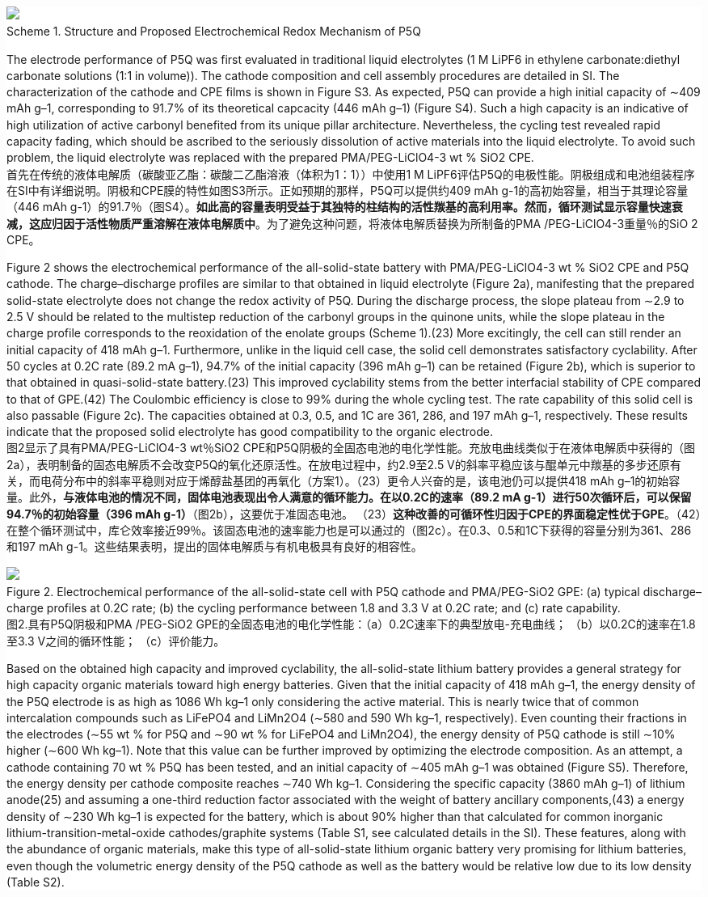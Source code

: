![](https://pubs.acs.org/na101/home/literatum/publisher/achs/journals/content/jacsat/2014/jacsat.2014.136.issue-47/ja507852t/20141120/images/medium/ja-2014-07852t_0003.gif)  
Scheme 1. Structure and Proposed Electrochemical Redox Mechanism of P5Q

The electrode performance of P5Q was first evaluated in traditional liquid electrolytes (1 M LiPF6 in ethylene carbonate:diethyl carbonate solutions (1:1 in volume)). The cathode composition and cell assembly procedures are detailed in SI. The characterization of the cathode and CPE films is shown in Figure S3. As expected, P5Q can provide a high initial capacity of ∼409 mAh g–1, corresponding to 91.7% of its theoretical capcacity (446 mAh g–1) (Figure S4). Such a high capacity is an indicative of high utilization of active carbonyl benefited from its unique pillar architecture. Nevertheless, the cycling test revealed rapid capacity fading, which should be ascribed to the seriously dissolution of active materials into the liquid electrolyte. To avoid such problem, the liquid electrolyte was replaced with the prepared PMA/PEG-LiClO4-3 wt % SiO2 CPE.  
首先在传统的液体电解质（碳酸亚乙酯：碳酸二乙酯溶液（体积为1：1））中使用1 M LiPF6评估P5Q的电极性能。阴极组成和电池组装程序在SI中有详细说明。阴极和CPE膜的特性如图S3所示。正如预期的那样，P5Q可以提供约409 mAh g-1的高初始容量，相当于其理论容量（446 mAh g-1）的91.7％（图S4）。**如此高的容量表明受益于其独特的柱结构的活性羰基的高利用率。然而，循环测试显示容量快速衰减，这应归因于活性物质严重溶解在液体电解质中**。为了避免这种问题，将液体电解质替换为所制备的PMA /PEG-LiClO4-3重量％的SiO 2 CPE。

Figure 2 shows the electrochemical performance of the all-solid-state battery with PMA/PEG-LiClO4-3 wt % SiO2 CPE and P5Q cathode. The charge–discharge profiles are similar to that obtained in liquid electrolyte (Figure 2a), manifesting that the prepared solid-state electrolyte does not change the redox activity of P5Q. During the discharge process, the slope plateau from ∼2.9 to 2.5 V should be related to the multistep reduction of the carbonyl groups in the quinone units, while the slope plateau in the charge profile corresponds to the reoxidation of the enolate groups (Scheme 1).(23) More excitingly, the cell can still render an initial capacity of 418 mAh g–1. Furthermore, unlike in the liquid cell case, the solid cell demonstrates satisfactory cyclability. After 50 cycles at 0.2C rate (89.2 mA g–1), 94.7% of the initial capacity (396 mAh g–1) can be retained (Figure 2b), which is superior to that obtained in quasi-solid-state battery.(23) This improved cyclability stems from the better interfacial stability of CPE compared to that of GPE.(42) The Coulombic efficiency is close to 99% during the whole cycling test. The rate capability of this solid cell is also passable (Figure 2c). The capacities obtained at 0.3, 0.5, and 1C are 361, 286, and 197 mAh g–1, respectively. These results indicate that the proposed solid electrolyte has good compatibility to the organic electrode.  
图2显示了具有PMA/PEG-LiClO4-3 wt％SiO2 CPE和P5Q阴极的全固态电池的电化学性能。充放电曲线类似于在液体电解质中获得的（图2a），表明制备的固态电解质不会改变P5Q的氧化还原活性。在放电过程中，约2.9至2.5 V的斜率平稳应该与醌单元中羰基的多步还原有关，而电荷分布中的斜率平稳则对应于烯醇盐基团的再氧化（方案1）。（23）更令人兴奋的是，该电池仍可以提供418 mAh g–1的初始容量。此外，**与液体电池的情况不同，固体电池表现出令人满意的循环能力。在以0.2C的速率（89.2 mA g-1）进行50次循环后，可以保留94.7％的初始容量（396 mAh g-1）**（图2b），这要优于准固态电池。 （23）**这种改善的可循环性归因于CPE的界面稳定性优于GPE**。（42）在整个循环测试中，库仑效率接近99％。该固态电池的速率能力也是可以通过的（图2c）。在0.3、0.5和1C下获得的容量分别为361、286和197 mAh g-1。这些结果表明，提出的固体电解质与有机电极具有良好的相容性。

![](https://pubs.acs.org/na101/home/literatum/publisher/achs/journals/content/jacsat/2014/jacsat.2014.136.issue-47/ja507852t/20141120/images/medium/ja-2014-07852t_0002.gif)  
Figure 2. Electrochemical performance of the all-solid-state cell with P5Q cathode and PMA/PEG-SiO2 GPE: (a) typical discharge–charge profiles at 0.2C rate; (b) the cycling performance between 1.8 and 3.3 V at 0.2C rate; and (c) rate capability.  
图2.具有P5Q阴极和PMA /PEG-SiO2 GPE的全固态电池的电化学性能：（a）0.2C速率下的典型放电-充电曲线； （b）以0.2C的速率在1.8至3.3 V之间的循环性能； （c）评价能力。

Based on the obtained high capacity and improved cyclability, the all-solid-state lithium battery provides a general strategy for high capacity organic materials toward high energy batteries. Given that the initial capacity of 418 mAh g–1, the energy density of the P5Q electrode is as high as 1086 Wh kg–1 only considering the active material. This is nearly twice that of common intercalation compounds such as LiFePO4 and LiMn2O4 (∼580 and 590 Wh kg–1, respectively). Even counting their fractions in the electrodes (∼55 wt % for P5Q and ∼90 wt % for LiFePO4 and LiMn2O4), the energy density of P5Q cathode is still ∼10% higher (∼600 Wh kg–1). Note that this value can be further improved by optimizing the electrode composition. As an attempt, a cathode containing 70 wt % P5Q has been tested, and an initial capacity of ∼405 mAh g–1 was obtained (Figure S5). Therefore, the energy density per cathode composite reaches ∼740 Wh kg–1. Considering the specific capacity (3860 mAh g–1) of lithium anode(25) and assuming a one-third reduction factor associated with the weight of battery ancillary components,(43) a energy density of ∼230 Wh kg–1 is expected for the battery, which is about 90% higher than that calculated for common inorganic lithium-transition-metal-oxide cathodes/graphite systems (Table S1, see calculated details in the SI). These features, along with the abundance of organic materials, make this type of all-solid-state lithium organic battery very promising for lithium batteries, even though the volumetric energy density of the P5Q cathode as well as the battery would be relative low due to its low density (Table S2).  